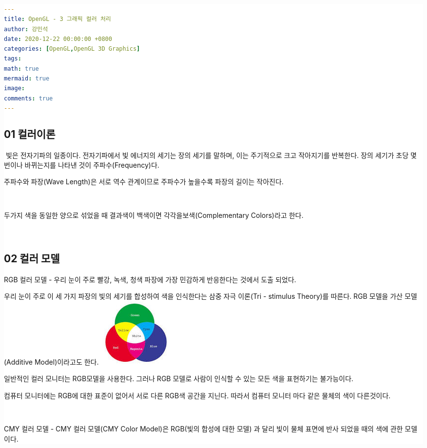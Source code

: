 ```yaml
---
title: OpenGL - 3 그래픽 컬러 처리
author: 강민석
date: 2020-12-22 00:00:00 +0800
categories: [OpenGL,OpenGL 3D Graphics]
tags:
math: true
mermaid: true
image: 
comments: true
---
```


## **01 컬러이론**
​
빛은 전자기파의 일종이다. 전자기파에서 빛 에너지의 세기는 장의 세기를 말하며, 이는 주기적으로 크고 작아지기를 반복한다. 장의 세기가 초당 몇 번이나 바뀌는지를 나타낸 것이 주파수(Frequency)다.

주파수와 파장(Wave Length)은 서로 역수 관계이므로 주파수가 높을수록 파장의 길이는 작아진다.

​

두가지 색을 동일한 양으로 섞었을 때 결과색이 백색이면 각각을 ​보색(Complementary Colors)라고 한다.

​

## **02 컬러 모델**​

RGB 컬러 모델 - 우리 눈이 주로 빨강, 녹색, 청색 파장에 가장 민감하게 반응한다는 것에서 도출 되었다.

우리 눈이 주로 이 세 가지 파장의 빛의 세기를 합성하여 색을 인식한다는 삼중 자극 이론(Tri - stimulus Theory)를 따른다. RGB 모델을 ​가산 모델(Additive Model)이라고도 한다.
![](/assets/img/sample/OpenGL/Chapter3/Model.jpg)

일반적인 컬러 모니터는 RGB모델을 사용한다. 그러나 RGB 모델로 사람이 인식할 수 있는 모든 색을 표현하기는 불가능이다.

컴퓨터 모니터에는 RGB에 대한 표준이 없어서 서로 다른 RGB색 공간을 지닌다. 따라서 컴퓨터 모니터 마다 같은 물체의 색이 다른것이다.

​

CMY 컬러 모델 - CMY 컬러 모델(CMY Color Model)은 RGB(빛의 합성에 대한 모델) 과 달리 빛이 물체 표면에 반사 되었을 때의 색에 관한 모델이다.

